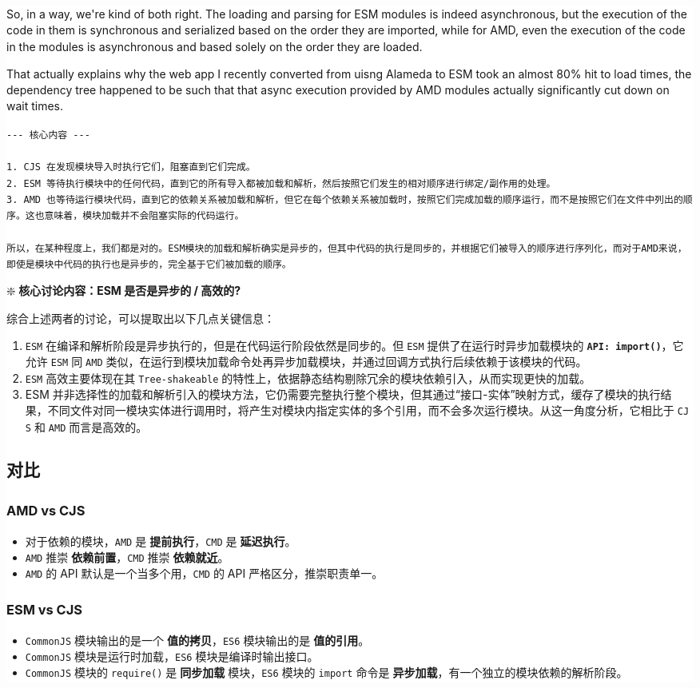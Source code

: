So, in a way, we're kind of both right. The loading and parsing for ESM modules is indeed asynchronous, but the execution of the code in them is synchronous and serialized based on the order they are imported, while for AMD, even the execution of the code in the modules is asynchronous and based solely on the order they are loaded.

That actually explains why the web app I recently converted from uisng Alameda to ESM took an almost 80% hit to load times, the dependency tree happened to be such that that async execution provided by AMD modules actually significantly cut down on wait times.

```
--- 核心内容 ---

1. CJS 在发现模块导入时执行它们，阻塞直到它们完成。
2. ESM 等待执行模块中的任何代码，直到它的所有导入都被加载和解析，然后按照它们发生的相对顺序进行绑定/副作用的处理。
3. AMD 也等待运行模块代码，直到它的依赖关系被加载和解析，但它在每个依赖关系被加载时，按照它们完成加载的顺序运行，而不是按照它们在文件中列出的顺序。这也意味着，模块加载并不会阻塞实际的代码运行。

所以，在某种程度上，我们都是对的。ESM模块的加载和解析确实是异步的，但其中代码的执行是同步的，并根据它们被导入的顺序进行序列化，而对于AMD来说，即使是模块中代码的执行也是异步的，完全基于它们被加载的顺序。
```

❇️ **核心讨论内容：ESM 是否是异步的 / 高效的?**

综合上述两者的讨论，可以提取出以下几点关键信息：

1. `ESM` 在编译和解析阶段是异步执行的，但是在代码运行阶段依然是同步的。但 `ESM` 提供了在运行时异步加载模块的 **`API: import()`**，它允许 `ESM` 同 `AMD` 类似，在运行到模块加载命令处再异步加载模块，并通过回调方式执行后续依赖于该模块的代码。
2. `ESM` 高效主要体现在其 `Tree-shakeable` 的特性上，依据静态结构剔除冗余的模块依赖引入，从而实现更快的加载。
3. ESM 并非选择性的加载和解析引入的模块方法，它仍需要完整执行整个模块，但其通过“接口-实体”映射方式，缓存了模块的执行结果，不同文件对同一模块实体进行调用时，将产生对模块内指定实体的多个引用，而不会多次运行模块。从这一角度分析，它相比于 `CJS` 和 `AMD` 而言是高效的。

## 对比

### AMD vs CJS

- 对于依赖的模块，`AMD` 是 **提前执行**，`CMD` 是 **延迟执行**。
- `AMD` 推崇 **依赖前置**，`CMD` 推崇 **依赖就近**。
- `AMD` 的 API 默认是一个当多个用，`CMD` 的 API 严格区分，推崇职责单一。

### ESM vs CJS

- `CommonJS` 模块输出的是一个 **值的拷贝**，`ES6` 模块输出的是 **值的引用**。
- `CommonJS` 模块是运行时加载，`ES6` 模块是编译时输出接口。
- `CommonJS` 模块的 `require()` 是 **同步加载** 模块，`ES6` 模块的 `import` 命令是 **异步加载**，有一个独立的模块依赖的解析阶段。
